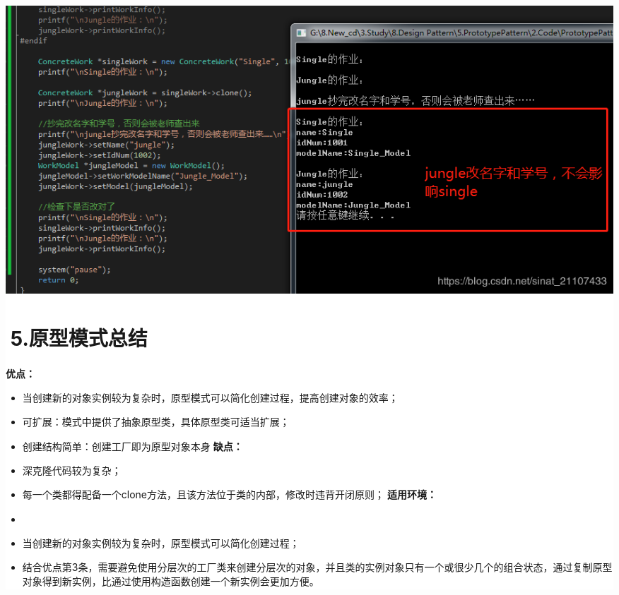 ![](res/4.2.2.png)


#  5.原型模式总结
**优点：**

* 当创建新的对象实例较为复杂时，原型模式可以简化创建过程，提高创建对象的效率；
* 可扩展：模式中提供了抽象原型类，具体原型类可适当扩展；
* 创建结构简单：创建工厂即为原型对象本身
**缺点：**

* 深克隆代码较为复杂；
* 每一个类都得配备一个clone方法，且该方法位于类的内部，修改时违背开闭原则；
**适用环境：**
* 
* 当创建新的对象实例较为复杂时，原型模式可以简化创建过程；
* 结合优点第3条，需要避免使用分层次的工厂类来创建分层次的对象，并且类的实例对象只有一个或很少几个的组合状态，通过复制原型对象得到新实例，比通过使用构造函数创建一个新实例会更加方便。
